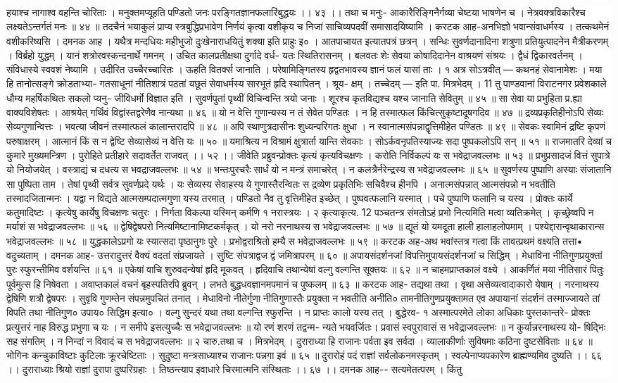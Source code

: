 हयाश्च नागाश्व वहन्ति चोरिताः । मनुक्तमप्यूहति पण्डितो जनः 
परङ्गितज्ञानफलारिंबुद्धयः ।। ४३ ।। 
तथा च मनुः- 
आकारैरिङ्गिनैर्गव्या चेष्टया भाषणेन च । नेत्रवक्त्रविकारैश्च लक्ष्यतेऽन्तर्गतं मनः ॥ ४४ ॥ 
तदचैनं भयाकुलं प्राप्य स्त्रबुद्धिप्रभावेण निर्णयं कृत्वा वशीकृय च निजां साचिव्यपदवीं समासादयिष्यामि । करटक आह-अनभिज्ञो भवान्संवाधर्मस्य । तत्कथमेनं वशीकरिष्यसि । दमनक आह । यथैत्र मन्दधियः महीभुजो दुःखेनाराधयितुं शक्या इति प्राहुः इ० । आतपाचायत इत्यातपत्रं छत्रन् । सन्धिः सुवर्णदानादिना शत्रुणा प्रतियुत्पादनेन मैत्रीकरणम् । विर्ब्रहो युद्धम् । यानं शत्रोरवस्कन्दनार्थे गमनम् । उचित कालप्रतीक्षथा दुर्गादे वर्ध- यतः स्थितिरासनम् । बलवतः शेः सेवया कोषादिदानेन वाश्रयणं संश्रयः । द्वैधं द्विकारवर्तनम् । संविधास्ये स्ववशं नेष्यामि । उदीरित उच्चैरच्चारितः । ऊहति वितर्क्स जानाति । परेषामिङ्गितस्य हृद्वतभावस्य ज्ञानं फलं यासां ताः । 
१ अत्र सोऽत्रवीत् — कथनहं सेवानामेशः । मया हि तानोत्सङ्गे क्रोडताभ्या- गतसाधूनां नीतिशात्रं पठतां यछूतं सेवाधर्मस्य सारभूतं हृदि स्थापितन् । श्रूय- क्षम् । तच्चेदम् — इति पा. 
मित्रभेदम् । 
11 
तु पाण्डवानां विराटनगर प्रवेशकाले धौम्य महर्षिकथितः सकलो प्यनु- जीविधर्मो विज्ञात इति । 
सुवर्णपुतां पृथ्वीं विचिन्वन्ति त्रयो जनाः । शूरश्च कृतविद्यश्च यश्च जानाति सेवितुम् ॥ ४५ ॥ सा सेवा या प्रभुहिता प्र.ह्या वाक्यविशेषतः । आश्रयेत् गर्थिवं विद्वांस्तद्वरेणैव नान्यथा ॥ ४६ ॥ यो न वेत्ति गुणान्यस्य न तं सेवेत पण्डितः । न हि तस्मात्फल किंचित्सुकृष्टादूषगदिव ॥ ४७ ॥ द्रव्यप्रकृतिहीनोऽपि सेव्यः सेव्यगुणान्वित्तः । भवत्या जीवनं तस्मात्फलं कालान्तरादपि ॥ ४८ ॥ अपि स्थाणुत्रदासीनः शुध्यन्परिगतः क्षुधा । न स्वानात्मसंपन्नाद्वृत्तिमीहेत पण्डितः ॥ ४९ ॥ सेवकः स्वामिनं द्रष्टि कृपणं परुषाक्षरम् । आत्मानं किं स न द्वेष्टि सेव्यासेव्यं न वेत्ति यः ॥ ५० ॥ 
यमाश्रित्य न विश्रामं क्षुत्रार्ता यान्ति सेवकाः । सोऽर्कवनृपतिस्याज्यः सदा पुष्पकलोऽपि सन् ॥ ५१ ॥ राजमातरि देव्यां च कुमारे मुख्यमन्त्रिण । पुरोहिते प्रतीहारे सदावर्तेत राजवत् ।। ५२ ।। जीवेति प्रब्रुवन्प्रोक्तः कृत्यं कृत्यविचक्षणः । करोति निर्विकल्पं यः स भवेद्राजवल्लभः ॥ ५३ ॥ प्रभुप्रसादजं वित्तं सुपात्रे यो नियोजयेत् । वस्त्राद्यं च दधत्य स भवद्राजवल्लभः ॥ ५४ ॥ भन्तःपुरचरैः सार्धं यो न मन्त्रं समाचरेत् । न कलत्रैर्नरेन्द्रस्य स भवेद्राजवल्लभः ॥ ६५ ॥ 
सुवर्णस्य पुष्पाणि अस्याः संजातानि सा पुष्पिता ताम । तेषां पृथ्वी सर्वत्र सुवर्णप्रदे यर्थः । यः सेव्यस्य सेवाहस्य ये गुणास्तैरन्वितः स द्रव्येण प्रकृतिभिः सचिवैश्च हीनपि । अनात्मसंपन्नात् आत्मसंपन्नो न भवतीति तस्मादजितान्मनः । यद्वा न विद्यते आत्मसम्पदात्मगुणा यस्य तरमात् । पण्डितो नैव तु वृत्तिमीहेत इच्छेत् । पुष्पवत्फलानि यस्मात् । पचे पुष्पाणि फलानि च यस्य । प्रोक्तः कार्ये कतुमादिष्टः । कृत्येषु कार्येषु विचक्षणः चतुरः । निर्गता विकल्पा यस्मिन् कर्मणि 
१ नरास्त्रयः । २ कृत्याकृत्य. 
12 
पञ्चतन्त्र 
संमतोऽहं प्रभो नित्यमिति मत्वा व्यतिक्रमेत् । कृच्छ्रेष्वपि न मर्याशं स भवेद्राजवल्लभः ॥ ५६ ॥ द्वेषिद्वेषपरो नित्यमिष्टानामिष्टकर्मकृत् । 
यो नरो नरनाथस्य स भवेद्राजवल्लभः ॥ ५७ ॥ द्यूतं यो यमदूता हाली हालाहलोपमाम् । पश्येद्दारान्वृथाकारान्स भवेद्राजवल्लभः ॥ ५८ ॥ युद्धकालेऽप्रगो यः स्यात्सदा पृष्ठानुगः पुरे । प्रभोद्वराश्रितो हम्यै स भवेद्राजवल्लभः ॥ ५९ ॥ 
करटक अह-अथ भवांस्तत्र गत्वा किं तावत्प्रथमं वक्ष्यति तत्ता• वदुच्यताम् । दमनक आह- 
उत्तरादुत्तरं वैक्यं वदतां संप्रजायते । 
सुष्टि संपत्राद्वज द्वं जमित्रापरम् ॥ ६० ॥ अपायसंदर्शनजां विपत्तिमुपायसंदर्शनजां च सिद्धिम् । मेधाविना नीतिगुणप्रयुक्तां पुरः स्फुरन्तीमिव वर्शयन्ति ॥ ६१ ॥ 
एकेषां वाचि शुरुवदन्येषां हृदि मूकवत् । 
हृदिवाचि तथान्येषां वल्गु वल्गन्ति सूक्तयः ॥ ६२ ॥ न चाहमप्राप्तकालं वक्ष्ये । आकर्णितं मया नीतिसारं पितुः पूर्वमुत्स हि निषेवता । 
अवाप्तकालं वचनं बृहस्पतिरपि ब्रुवन् । 
लभते बुद्धधवज्ञानमपमानं च पुष्कलम् ॥ ६३ ॥ 
करटक आह- 
तद्यथा तथा । वृथा असेव्यत्वादाकारो येषाम् । नरनाथस्य द्वेषिणि शत्रौ द्वेषपरः । सुवृवि गुणम्तेन संपन्नमुपचितं तनात् । मेधाविनो नीतेर्गुणा नीतिगुणास्तैः प्रयुक्ता न भवतीति अनीति० तामनीतिगुणप्रयुक्तामत एव अपायानां संदर्शनं तस्माज्जायते तां विपति तथा नीतिगुण० उपाय० सिद्धिम इत्या० । वल्गु सुन्दरं यथा तथा वल्गन्ति स्फुरन्ति । न प्राप्तः कालो यस्य तत् । बुद्धेरव- 
१ अस्मात्परमेते लोका अधिकाः पुस्तकान्तरे- प्रोक्तः प्रत्युत्तरं नाह विरुद्ध प्रभुणा च यः । न समीपे इसत्युच्चैः स भवेद्राजवल्लभः ॥ यो रणं शरणं तद्वन्म- न्यते भयवर्जितः। प्रवासं स्वपुरावासं स भवेद्राजवल्लभः ॥ न कुर्यान्नरनाथस्य यो- षिद्भिः सह संगतिम् । न निन्दां न विवादं च स भवेद्राजवल्लभः ॥ २ चारु.तथा च । 
मित्रभेदम् । 
दुराराध्या हि राजानः पर्वता इव सर्वदा । व्यालाकीर्णाः सुविषमाः कठिना दुष्टसेविताः ॥ ६४ ॥ 
भोगिनः कन्चुकाविष्टाः कुटिलाः क्रूरचेष्टिताः । सुदुष्टा मन्त्रसाध्याश्च राजानः पन्नगा इवं ॥ ६५ ॥ दुरारोहं पदं राज्ञां सर्वलोकनमस्कृतम् । स्वल्पेनाप्यपकारेण ब्राह्मण्यमिव दुष्यति ।। ६६ ।। दुराराध्याः श्रियो राज्ञां दुरापा दुष्परिग्रहाः । तिष्ठन्त्याप इवाधारे चिरमात्मनि संस्थिताः ।। ६७ ।। 
दमनक आह-- सत्यमेतत्परम् । किंतु 